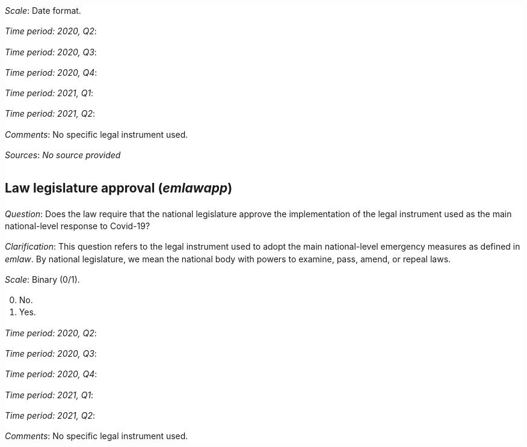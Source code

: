  

*Scale*: Date format.

 
*Time period: 2020, Q2*: 

 
*Time period: 2020, Q3*: 

 
*Time period: 2020, Q4*: 

 
*Time period: 2021, Q1*: 

 
*Time period: 2021, Q2*: 

 

*Comments*:
 No specific legal instrument used. 

*Sources*:
*No source provided*





## Law legislature approval (*emlawapp*) 

*Question*: Does the law require that the national legislature approve the implementation of the legal instrument used as the main national-level response to Covid-19?

 

*Clarification*: This question refers to the legal instrument used to adopt the main national-level emergency measures as defined in *emlaw*. By national legislature, we mean the national body with powers to examine, pass, amend, or repeal laws.

 

*Scale*: Binary (0/1). 

 0. No. 
 1. Yes.

 
*Time period: 2020, Q2*: 

 
*Time period: 2020, Q3*: 

 
*Time period: 2020, Q4*: 

 
*Time period: 2021, Q1*: 

 
*Time period: 2021, Q2*: 

 

*Comments*:
 No specific legal instrument used. 
